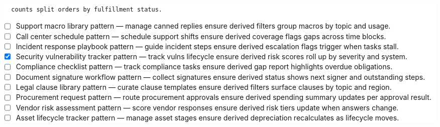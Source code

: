       counts split orders by fulfillment status.
- [ ] Support macro library pattern — manage canned replies ensure derived
      filters group macros by topic and usage.
- [ ] Call center schedule pattern — schedule support shifts ensure derived
      coverage flags gaps across time blocks.
- [ ] Incident response playbook pattern — guide incident steps ensure derived
      escalation flags trigger when tasks stall.
- [x] Security vulnerability tracker pattern — track vulns lifecycle ensure
      derived risk scores roll up by severity and system.
- [ ] Compliance checklist pattern — track compliance tasks ensure derived gap
      report highlights overdue obligations.
- [ ] Document signature workflow pattern — collect signatures ensure derived
      status shows next signer and outstanding steps.
- [ ] Legal clause library pattern — curate clause templates ensure derived
      filters surface clauses by topic and region.
- [ ] Procurement request pattern — route procurement approvals ensure derived
      spending summary updates per approval result.
- [ ] Vendor risk assessment pattern — score vendor responses ensure derived
      risk tiers update when answers change.
- [ ] Asset lifecycle tracker pattern — manage asset stages ensure derived
      depreciation recalculates as lifecycle moves.
